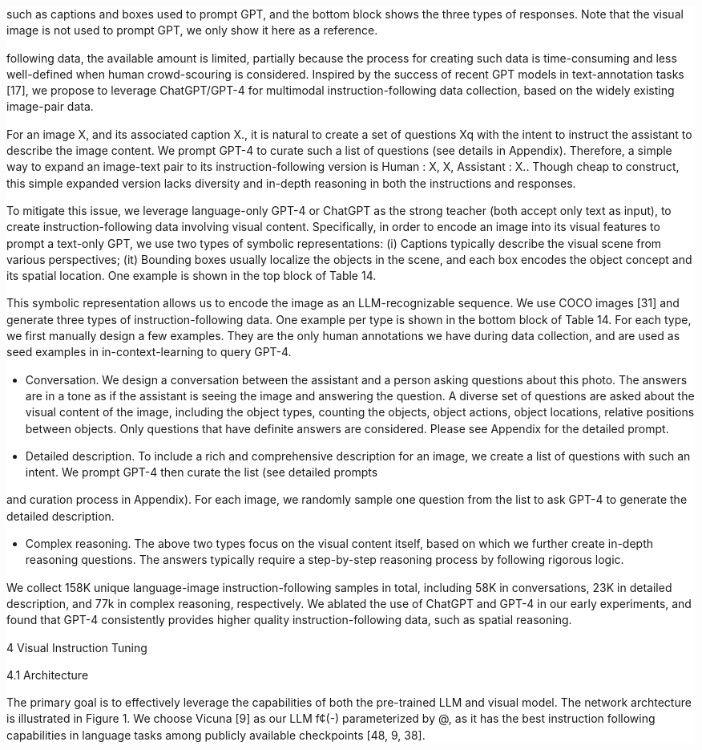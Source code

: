 such as captions and boxes used to prompt GPT, and the bottom block shows the three types of responses. Note that the visual image is not used to prompt GPT, we only show it here as a reference.

following data, the available amount is limited, partially because the process for creating such data is time-consuming and less well-defined when human crowd-scouring is considered. Inspired by the success of recent GPT models in text-annotation tasks [17], we propose to leverage ChatGPT/GPT-4 for multimodal instruction-following data collection, based on the widely existing image-pair data.

For an image X, and its associated caption X., it is natural to create a set of questions Xq with the intent to instruct the assistant to describe the image content. We prompt GPT-4 to curate such a list of questions (see details in Appendix). Therefore, a simple way to expand an image-text pair to its instruction-following version is Human : X, X,<STOP> Assistant : X.<STOP>. Though cheap to construct, this simple expanded version lacks diversity and in-depth reasoning in both the instructions and responses.

To mitigate this issue, we leverage language-only GPT-4 or ChatGPT as the strong teacher (both accept only text as input), to create instruction-following data involving visual content. Specifically, in order to encode an image into its visual features to prompt a text-only GPT, we use two types of symbolic representations: (i) Captions typically describe the visual scene from various perspectives; (it) Bounding boxes usually localize the objects in the scene, and each box encodes the object concept and its spatial location. One example is shown in the top block of Table 14.

This symbolic representation allows us to encode the image as an LLM-recognizable sequence. We use COCO images [31] and generate three types of instruction-following data. One example per type is shown in the bottom block of Table 14. For each type, we first manually design a few examples. They are the only human annotations we have during data collection, and are used as seed examples in in-context-learning to query GPT-4.

* Conversation. We design a conversation between the assistant and a person asking questions about this photo. The answers are in a tone as if the assistant is seeing the image and answering the question. A diverse set of questions are asked about the visual content of the image, including the object types, counting the objects, object actions, object locations, relative positions between objects. Only questions that have definite answers are considered. Please see Appendix for the detailed prompt.

* Detailed description. To include a rich and comprehensive description for an image, we create a list of questions with such an intent. We prompt GPT-4 then curate the list (see detailed prompts

and curation process in Appendix). For each image, we randomly sample one question from the list to ask GPT-4 to generate the detailed description.

* Complex reasoning. The above two types focus on the visual content itself, based on which we further create in-depth reasoning questions. The answers typically require a step-by-step reasoning process by following rigorous logic.

We collect 158K unique language-image instruction-following samples in total, including 58K in conversations, 23K in detailed description, and 77k in complex reasoning, respectively. We ablated the use of ChatGPT and GPT-4 in our early experiments, and found that GPT-4 consistently provides higher quality instruction-following data, such as spatial reasoning.

4 Visual Instruction Tuning

4.1 Architecture

The primary goal is to effectively leverage the capabilities of both the pre-trained LLM and visual model. The network archtecture is illustrated in Figure 1. We choose Vicuna [9] as our LLM f¢(-) parameterized by @, as it has the best instruction following capabilities in language tasks among publicly available checkpoints [48, 9, 38].
